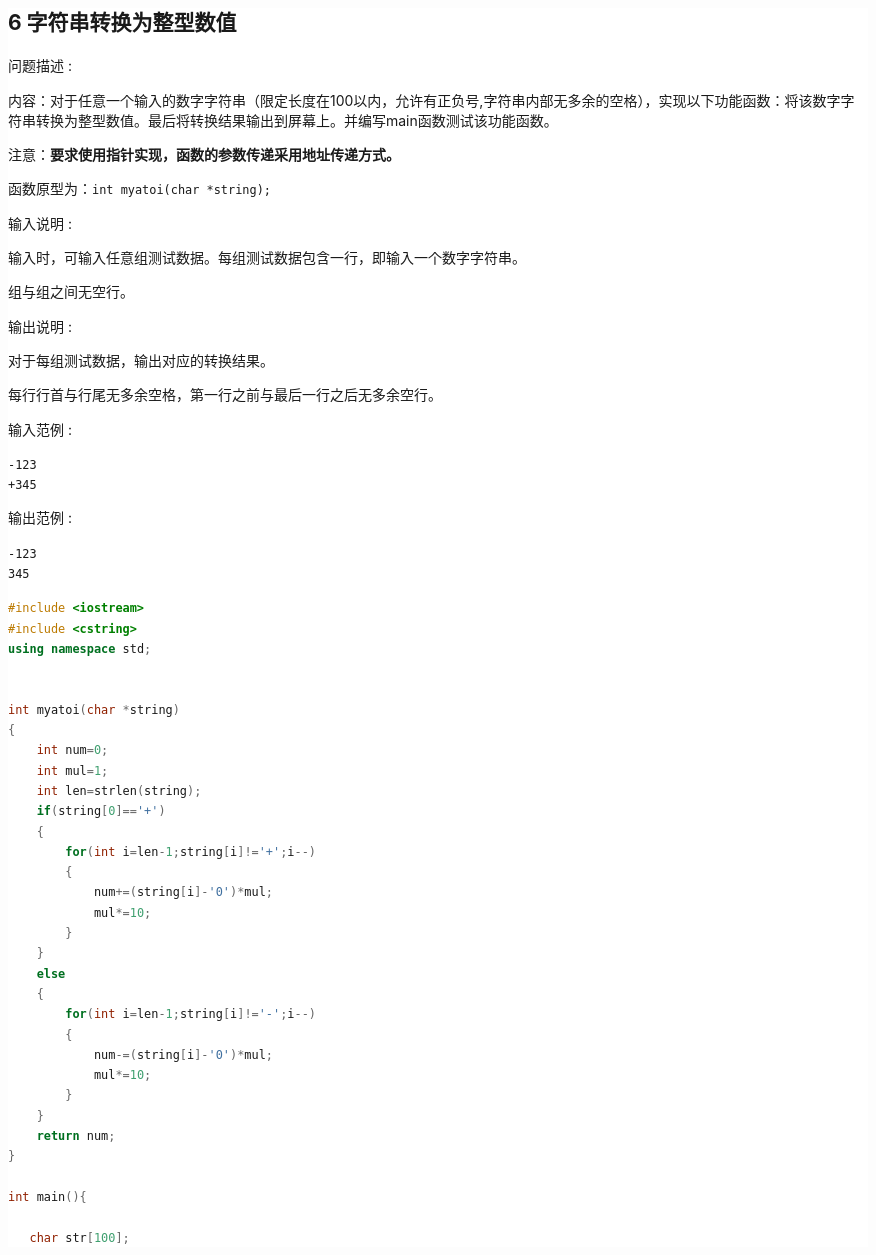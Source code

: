 ## 6 字符串转换为整型数值

问题描述 :

内容：对于任意一个输入的数字字符串（限定长度在100以内，允许有正负号,字符串内部无多余的空格），实现以下功能函数：将该数字字符串转换为整型数值。最后将转换结果输出到屏幕上。并编写main函数测试该功能函数。

注意：**要求使用指针实现，函数的参数传递采用地址传递方式。**

函数原型为：`int myatoi(char *string);`

输入说明 :

输入时，可输入任意组测试数据。每组测试数据包含一行，即输入一个数字字符串。

组与组之间无空行。

输出说明 :

对于每组测试数据，输出对应的转换结果。

每行行首与行尾无多余空格，第一行之前与最后一行之后无多余空行。

输入范例 :

```
-123
+345
```

输出范例 :

```
-123
345
```

```cpp
#include <iostream>
#include <cstring>
using namespace std;


int myatoi(char *string)
{
    int num=0;
    int mul=1;
    int len=strlen(string);
    if(string[0]=='+')
    {
        for(int i=len-1;string[i]!='+';i--)
        {
            num+=(string[i]-'0')*mul;
            mul*=10;
        }
    }
    else
    {
        for(int i=len-1;string[i]!='-';i--)
        {
            num-=(string[i]-'0')*mul;
            mul*=10;
        }
    }
    return num;
}

int main(){

   char str[100];
```